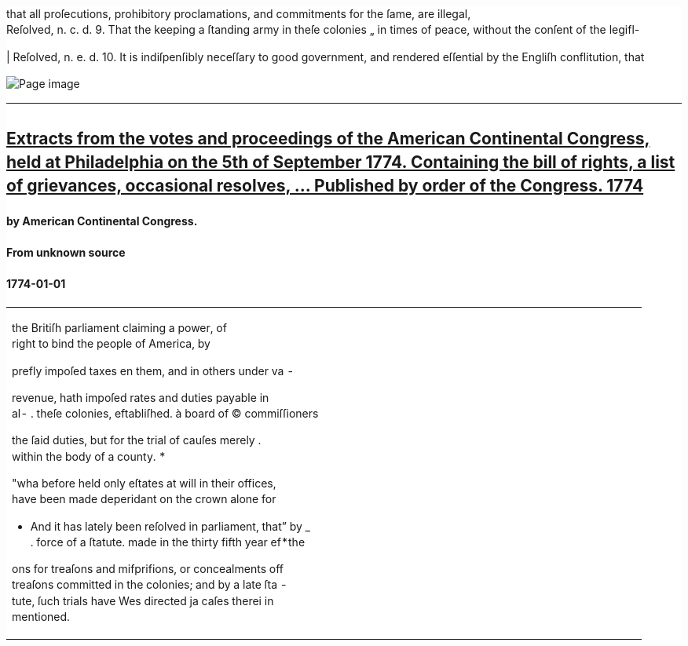   
  
that all proſecutions, prohibitory proclamations, and commitments for the ſame, are illegal,  
Reſolved, n. c. d. 9. That the keeping a ſtanding army in theſe colonies „ in times of peace, without the conſent of the legifl-  
  
  
| Reſolved, n. e. d. 10. It is indiſpenſibly neceſſary to good government, and rendered eſſential by the Engliſh conflitution, that
</td><td style="width: 50%; max-height: 75%; margin: auto; display: block;">
<img alt="Page image" src="https://iiif.archive.org/image/iiif/2/bim_eighteenth-century_continental-congress-p_1774%2Fbim_eighteenth-century_continental-congress-p_1774_jp2.zip%2Fbim_eighteenth-century_continental-congress-p_1774_jp2%2Fbim_eighteenth-century_continental-congress-p_1774_0001.jp2/pct:16.615752423960686,72.33509870004815,74.31265772346926,12.874337987481946/!600,600/0/default.jpg"/>
</td>
</tr></table>

---

## [Extracts from the votes and proceedings of the American Continental Congress, held at Philadelphia on the 5th of September 1774. Containing the bill of rights, a list of grievances, occasional resolves, ... Published by order of the Congress.  1774](https://archive.org/details/bim_eighteenth-century_extracts-from-the-votes-_american-continental-con_1774/page/n4/mode/1up?view=theater)

#### by American Continental Congress.

#### From unknown source

#### 1774-01-01

<table style="width: 100%;"><tr><td style="width: 50%">

  
  
the Britiſh parliament claiming a power, of  
right to bind the people of America, by  
  
  
prefly impoſed taxes en them, and in others under va -  
  
  
revenue, hath impoſed rates and duties payable in  
al- . theſe colonies, eftabliſhed. à board of © commiſſioners  
  
  
the ſaid duties, but for the trial of cauſes merely .  
within the body of a county.  *  
  
  
&quot;wha before held only eſtates at will in their offices,  
have been made deperidant on the crown alone for  
  
* And it has lately been reſolved in parliament, that” by _  
. force of a ſtatute. made in the thirty fifth year ef*the  
  
  
ons for treaſons and mifprifions, or concealments off  
treaſons committed in the colonies; and by a late ſta -  
tute, ſuch trials have Wes directed ja caſes therei in  
mentioned.  
  